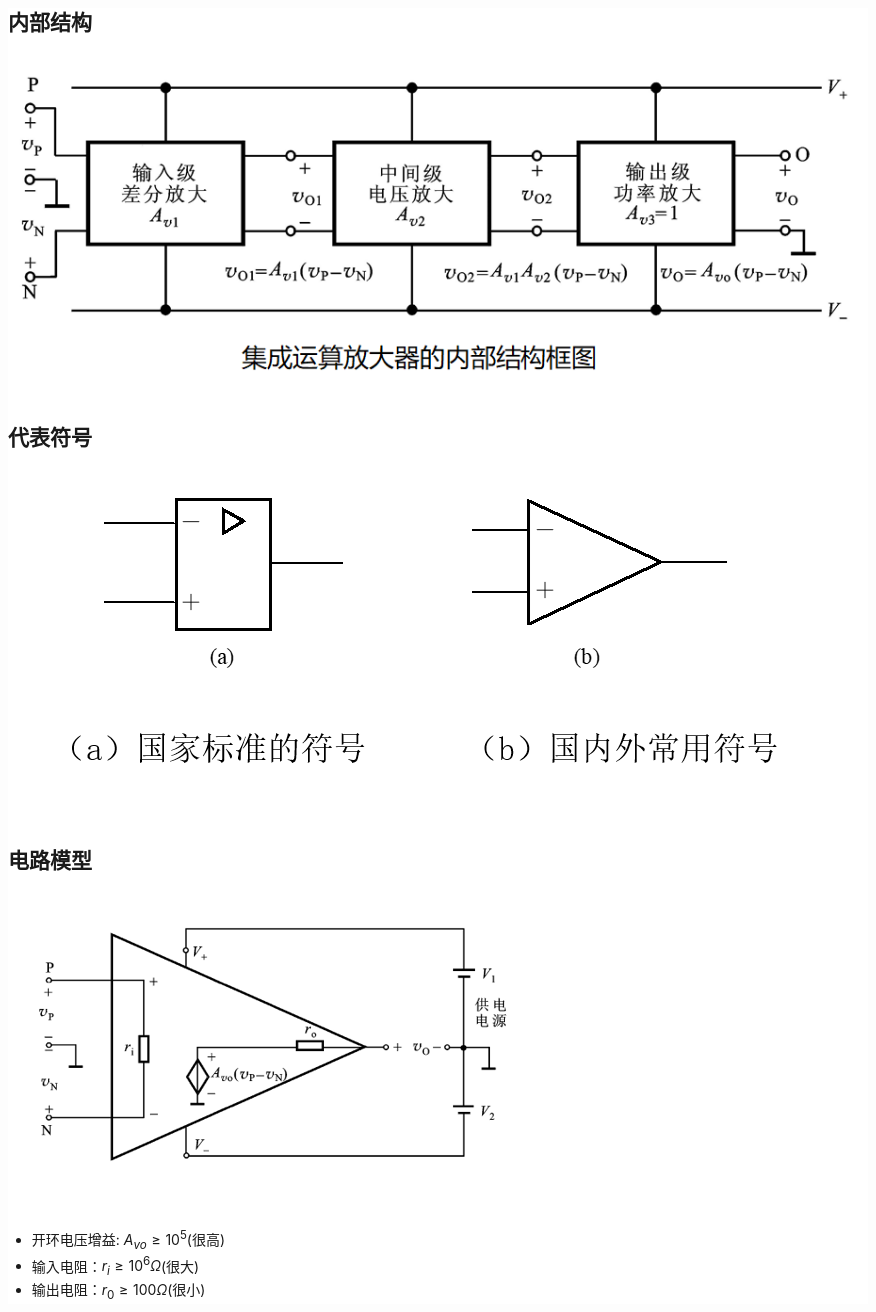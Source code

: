 ## 内部结构
![](/images/documents/微电子笔记第三章/运放内部.png)
## 代表符号
![](/images/documents/微电子笔记第三章/运放符号.png)

## 电路模型
![](/images/documents/微电子笔记第三章/运放电路.png)
- 开环电压增益: $A_{vo} \geq 10^5$(很高)
- 输入电阻：$r_i \geq 10^6\Omega$(很大)
- 输出电阻：$r_0 \geq 100 \Omega$(很小)